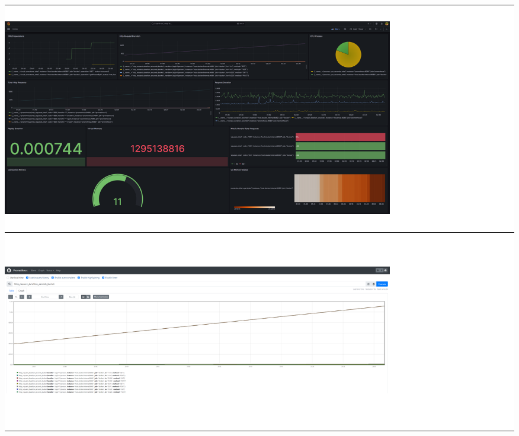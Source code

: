 ------------------------------------------------------------------------

<img src="imgs/grafana.png" width="650" height="350">

------------------------------------------------------------------------

<img src="imgs/prometheus.png" width="650" height="300">

------------------------------------------------------------------------
